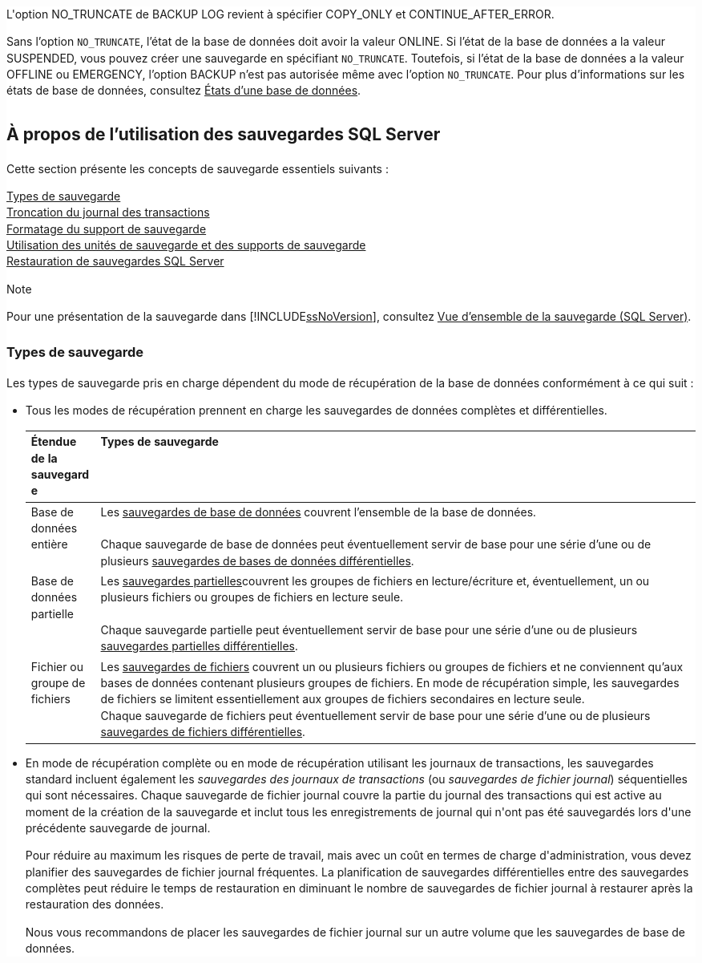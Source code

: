 L'option NO_TRUNCATE de BACKUP LOG revient à spécifier COPY_ONLY et CONTINUE_AFTER_ERROR.  
  
Sans l’option `NO_TRUNCATE`, l’état de la base de données doit avoir la valeur ONLINE. Si l’état de la base de données a la valeur SUSPENDED, vous pouvez créer une sauvegarde en spécifiant `NO_TRUNCATE`. Toutefois, si l’état de la base de données a la valeur OFFLINE ou EMERGENCY, l’option BACKUP n’est pas autorisée même avec l’option `NO_TRUNCATE`. Pour plus d’informations sur les états de base de données, consultez [États d’une base de données](../../relational-databases/databases/database-states.md).  
  
## <a name="about-working-with-sql-server-backups"></a>À propos de l’utilisation des sauvegardes SQL Server  
Cette section présente les concepts de sauvegarde essentiels suivants :  
  
[Types de sauvegarde](#Backup_Types)  
[Troncation du journal des transactions](#Tlog_Truncation)  
[Formatage du support de sauvegarde](#Formatting_Media)  
[Utilisation des unités de sauvegarde et des supports de sauvegarde](#Backup_Devices_and_Media_Sets)  
[Restauration de sauvegardes SQL Server](#Restoring_Backups)  
  
> [!NOTE]  
> Pour une présentation de la sauvegarde dans [!INCLUDE[ssNoVersion](../../includes/ssnoversion-md.md)], consultez [Vue d’ensemble de la sauvegarde &#40;SQL Server&#41;](../../relational-databases/backup-restore/backup-overview-sql-server.md).  
  
###  <a name="Backup_Types"></a> Types de sauvegarde  
Les types de sauvegarde pris en charge dépendent du mode de récupération de la base de données conformément à ce qui suit :  
  
- Tous les modes de récupération prennent en charge les sauvegardes de données complètes et différentielles.  
  
    |Étendue de la sauvegarde|Types de sauvegarde|  
    |---------------------|------------------|  
    |Base de données entière|Les [sauvegardes de base de données](../../relational-databases/backup-restore/full-database-backups-sql-server.md) couvrent l’ensemble de la base de données.<br /><br /> Chaque sauvegarde de base de données peut éventuellement servir de base pour une série d’une ou de plusieurs [sauvegardes de bases de données différentielles](../../relational-databases/backup-restore/differential-backups-sql-server.md).|  
    |Base de données partielle|Les [sauvegardes partielles](../../relational-databases/backup-restore/partial-backups-sql-server.md)couvrent les groupes de fichiers en lecture/écriture et, éventuellement, un ou plusieurs fichiers ou groupes de fichiers en lecture seule.<br /><br /> Chaque sauvegarde partielle peut éventuellement servir de base pour une série d’une ou de plusieurs [sauvegardes partielles différentielles](../../relational-databases/backup-restore/differential-backups-sql-server.md).|  
    |Fichier ou groupe de fichiers|Les [sauvegardes de fichiers](../../relational-databases/backup-restore/full-file-backups-sql-server.md) couvrent un ou plusieurs fichiers ou groupes de fichiers et ne conviennent qu’aux bases de données contenant plusieurs groupes de fichiers. En mode de récupération simple, les sauvegardes de fichiers se limitent essentiellement aux groupes de fichiers secondaires en lecture seule.<br /> Chaque sauvegarde de fichiers peut éventuellement servir de base pour une série d’une ou de plusieurs [sauvegardes de fichiers différentielles](../../relational-databases/backup-restore/differential-backups-sql-server.md).|  
  
- En mode de récupération complète ou en mode de récupération utilisant les journaux de transactions, les sauvegardes standard incluent également les *sauvegardes des journaux de transactions* (ou *sauvegardes de fichier journal*) séquentielles qui sont nécessaires. Chaque sauvegarde de fichier journal couvre la partie du journal des transactions qui est active au moment de la création de la sauvegarde et inclut tous les enregistrements de journal qui n'ont pas été sauvegardés lors d'une précédente sauvegarde de journal.  
  
     Pour réduire au maximum les risques de perte de travail, mais avec un coût en termes de charge d'administration, vous devez planifier des sauvegardes de fichier journal fréquentes. La planification de sauvegardes différentielles entre des sauvegardes complètes peut réduire le temps de restauration en diminuant le nombre de sauvegardes de fichier journal à restaurer après la restauration des données.  
  
     Nous vous recommandons de placer les sauvegardes de fichier journal sur un autre volume que les sauvegardes de base de données.  
  